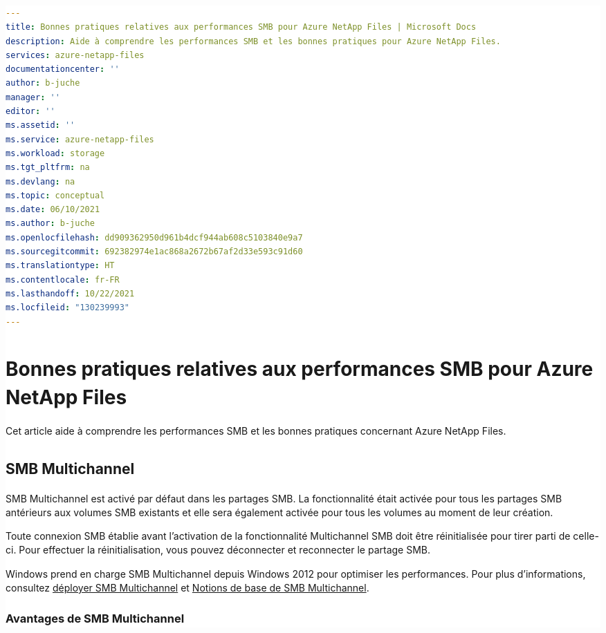 ```yaml
---
title: Bonnes pratiques relatives aux performances SMB pour Azure NetApp Files | Microsoft Docs
description: Aide à comprendre les performances SMB et les bonnes pratiques pour Azure NetApp Files.
services: azure-netapp-files
documentationcenter: ''
author: b-juche
manager: ''
editor: ''
ms.assetid: ''
ms.service: azure-netapp-files
ms.workload: storage
ms.tgt_pltfrm: na
ms.devlang: na
ms.topic: conceptual
ms.date: 06/10/2021
ms.author: b-juche
ms.openlocfilehash: dd909362950d961b4dcf944ab608c5103840e9a7
ms.sourcegitcommit: 692382974e1ac868a2672b67af2d33e593c91d60
ms.translationtype: HT
ms.contentlocale: fr-FR
ms.lasthandoff: 10/22/2021
ms.locfileid: "130239993"
---
```

# <a name="smb-performance-best-practices-for-azure-netapp-files"></a>Bonnes pratiques relatives aux performances SMB pour Azure NetApp Files

Cet article aide à comprendre les performances SMB et les bonnes pratiques concernant Azure NetApp Files.

## <a name="smb-multichannel"></a>SMB Multichannel

SMB Multichannel est activé par défaut dans les partages SMB. La fonctionnalité était activée pour tous les partages SMB antérieurs aux volumes SMB existants et elle sera également activée pour tous les volumes au moment de leur création. 

Toute connexion SMB établie avant l’activation de la fonctionnalité Multichannel SMB doit être réinitialisée pour tirer parti de celle-ci. Pour effectuer la réinitialisation, vous pouvez déconnecter et reconnecter le partage SMB.

Windows prend en charge SMB Multichannel depuis Windows 2012 pour optimiser les performances.  Pour plus d’informations, consultez [déployer SMB Multichannel](/previous-versions/windows/it-pro/windows-server-2012-r2-and-2012/dn610980(v%3Dws.11)) et [Notions de base de SMB Multichannel](/archive/blogs/josebda/the-basics-of-smb-multichannel-a-feature-of-windows-server-2012-and-smb-3-0). 

### <a name="benefits-of-smb-multichannel"></a>Avantages de SMB Multichannel
